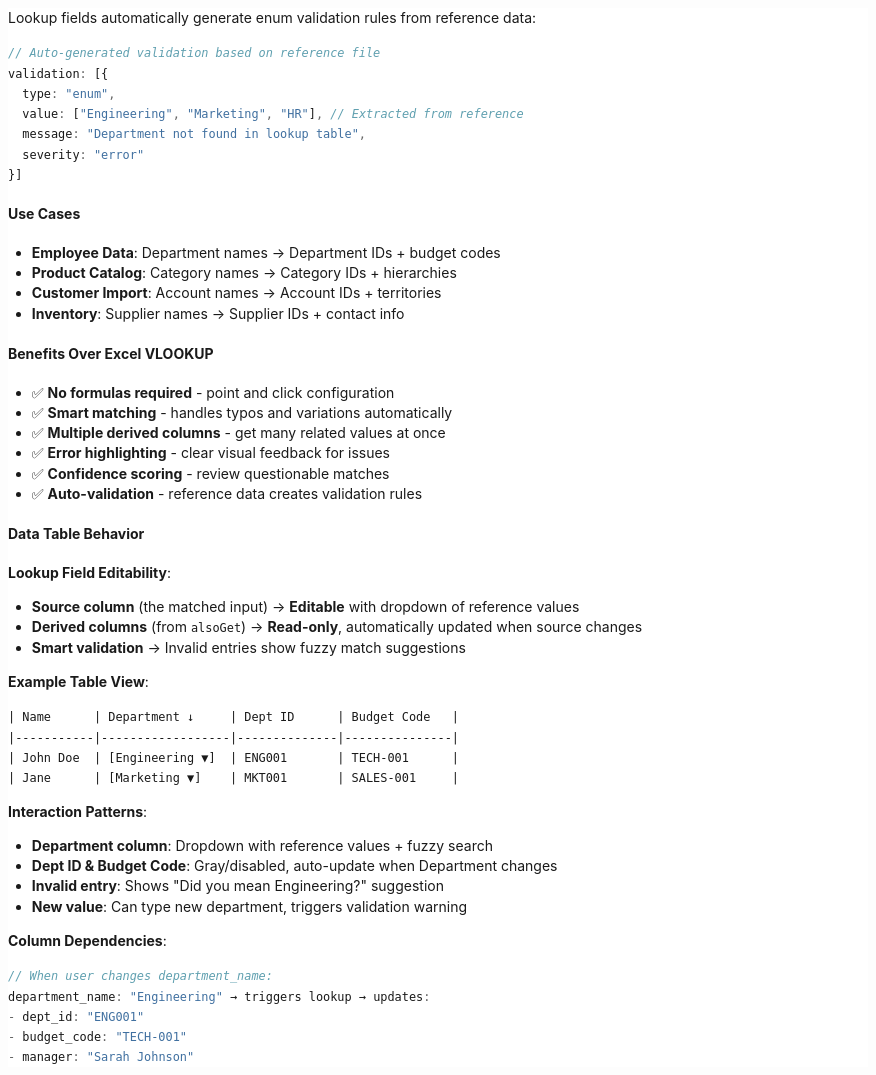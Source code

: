 Lookup fields automatically generate enum validation rules from reference data:

```typescript
// Auto-generated validation based on reference file
validation: [{
  type: "enum",
  value: ["Engineering", "Marketing", "HR"], // Extracted from reference
  message: "Department not found in lookup table",
  severity: "error"
}]
```

#### Use Cases

- **Employee Data**: Department names → Department IDs + budget codes
- **Product Catalog**: Category names → Category IDs + hierarchies  
- **Customer Import**: Account names → Account IDs + territories
- **Inventory**: Supplier names → Supplier IDs + contact info

#### Benefits Over Excel VLOOKUP

- ✅ **No formulas required** - point and click configuration
- ✅ **Smart matching** - handles typos and variations automatically  
- ✅ **Multiple derived columns** - get many related values at once
- ✅ **Error highlighting** - clear visual feedback for issues
- ✅ **Confidence scoring** - review questionable matches
- ✅ **Auto-validation** - reference data creates validation rules

#### Data Table Behavior

**Lookup Field Editability**:
- **Source column** (the matched input) → **Editable** with dropdown of reference values
- **Derived columns** (from `alsoGet`) → **Read-only**, automatically updated when source changes
- **Smart validation** → Invalid entries show fuzzy match suggestions

**Example Table View**:
```
| Name      | Department ↓     | Dept ID      | Budget Code   |
|-----------|------------------|--------------|---------------|
| John Doe  | [Engineering ▼]  | ENG001       | TECH-001      |
| Jane      | [Marketing ▼]    | MKT001       | SALES-001     |
```

**Interaction Patterns**:
- **Department column**: Dropdown with reference values + fuzzy search
- **Dept ID & Budget Code**: Gray/disabled, auto-update when Department changes
- **Invalid entry**: Shows "Did you mean Engineering?" suggestion
- **New value**: Can type new department, triggers validation warning

**Column Dependencies**:
```typescript
// When user changes department_name:
department_name: "Engineering" → triggers lookup → updates:
- dept_id: "ENG001" 
- budget_code: "TECH-001"
- manager: "Sarah Johnson"
```
